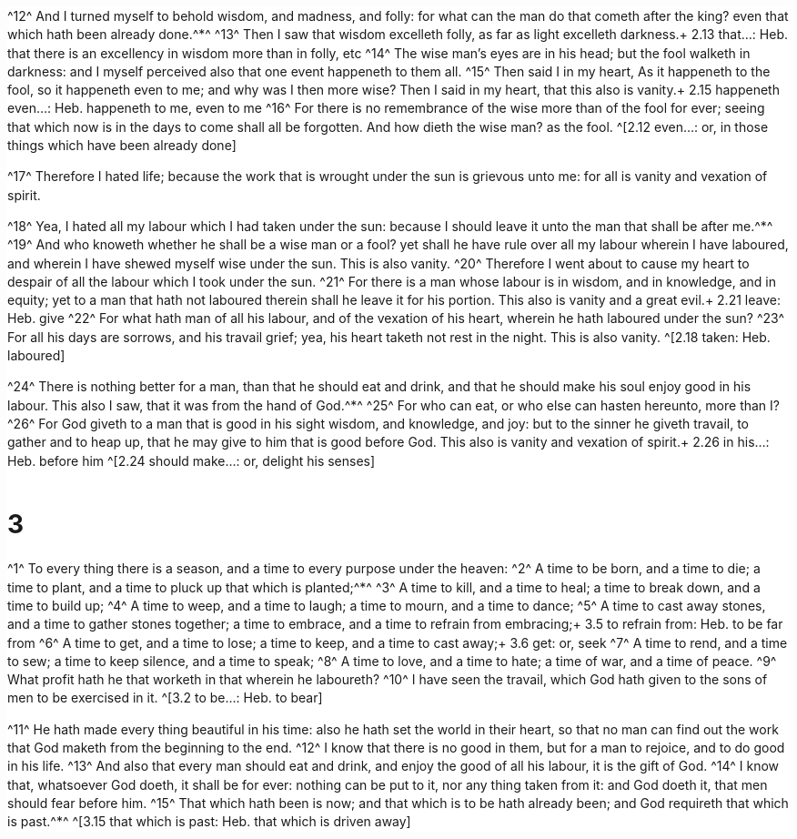 ^12^ And I turned myself to behold wisdom, and madness, and folly: for what can the man do that cometh after the king? even that which hath been already done.^*^ ^13^ Then I saw that wisdom excelleth folly, as far as light excelleth darkness.+ 2.13 that…: Heb. that there is an excellency in wisdom more than in folly, etc ^14^ The wise man’s eyes are in his head; but the fool walketh in darkness: and I myself perceived also that one event happeneth to them all. ^15^ Then said I in my heart, As it happeneth to the fool, so it happeneth even to me; and why was I then more wise? Then I said in my heart, that this also is vanity.+ 2.15 happeneth even…: Heb. happeneth to me, even to me ^16^ For there is no remembrance of the wise more than of the fool for ever; seeing that which now is in the days to come shall all be forgotten. And how dieth the wise man? as the fool. 
^[2.12 even…: or, in those things which have been already done]

^17^ Therefore I hated life; because the work that is wrought under the sun is grievous unto me: for all is vanity and vexation of spirit. 

^18^ Yea, I hated all my labour which I had taken under the sun: because I should leave it unto the man that shall be after me.^*^ ^19^ And who knoweth whether he shall be a wise man or a fool? yet shall he have rule over all my labour wherein I have laboured, and wherein I have shewed myself wise under the sun. This is also vanity. ^20^ Therefore I went about to cause my heart to despair of all the labour which I took under the sun. ^21^ For there is a man whose labour is in wisdom, and in knowledge, and in equity; yet to a man that hath not laboured therein shall he leave it for his portion. This also is vanity and a great evil.+ 2.21 leave: Heb. give ^22^ For what hath man of all his labour, and of the vexation of his heart, wherein he hath laboured under the sun? ^23^ For all his days are sorrows, and his travail grief; yea, his heart taketh not rest in the night. This is also vanity. 
^[2.18 taken: Heb. laboured]

^24^ There is nothing better for a man, than that he should eat and drink, and that he should make his soul enjoy good in his labour. This also I saw, that it was from the hand of God.^*^ ^25^ For who can eat, or who else can hasten hereunto, more than I? ^26^ For God giveth to a man that is good in his sight wisdom, and knowledge, and joy: but to the sinner he giveth travail, to gather and to heap up, that he may give to him that is good before God. This also is vanity and vexation of spirit.+ 2.26 in his…: Heb. before him
^[2.24 should make…: or, delight his senses] 

# 3 
^1^ To every thing there is a season, and a time to every purpose under the heaven: ^2^ A time to be born, and a time to die; a time to plant, and a time to pluck up that which is planted;^*^ ^3^ A time to kill, and a time to heal; a time to break down, and a time to build up; ^4^ A time to weep, and a time to laugh; a time to mourn, and a time to dance; ^5^ A time to cast away stones, and a time to gather stones together; a time to embrace, and a time to refrain from embracing;+ 3.5 to refrain from: Heb. to be far from ^6^ A time to get, and a time to lose; a time to keep, and a time to cast away;+ 3.6 get: or, seek ^7^ A time to rend, and a time to sew; a time to keep silence, and a time to speak; ^8^ A time to love, and a time to hate; a time of war, and a time of peace. ^9^ What profit hath he that worketh in that wherein he laboureth? ^10^ I have seen the travail, which God hath given to the sons of men to be exercised in it. 
^[3.2 to be…: Heb. to bear]

^11^ He hath made every thing beautiful in his time: also he hath set the world in their heart, so that no man can find out the work that God maketh from the beginning to the end. ^12^ I know that there is no good in them, but for a man to rejoice, and to do good in his life. ^13^ And also that every man should eat and drink, and enjoy the good of all his labour, it is the gift of God. ^14^ I know that, whatsoever God doeth, it shall be for ever: nothing can be put to it, nor any thing taken from it: and God doeth it, that men should fear before him. ^15^ That which hath been is now; and that which is to be hath already been; and God requireth that which is past.^*^ 
^[3.15 that which is past: Heb. that which is driven away]

